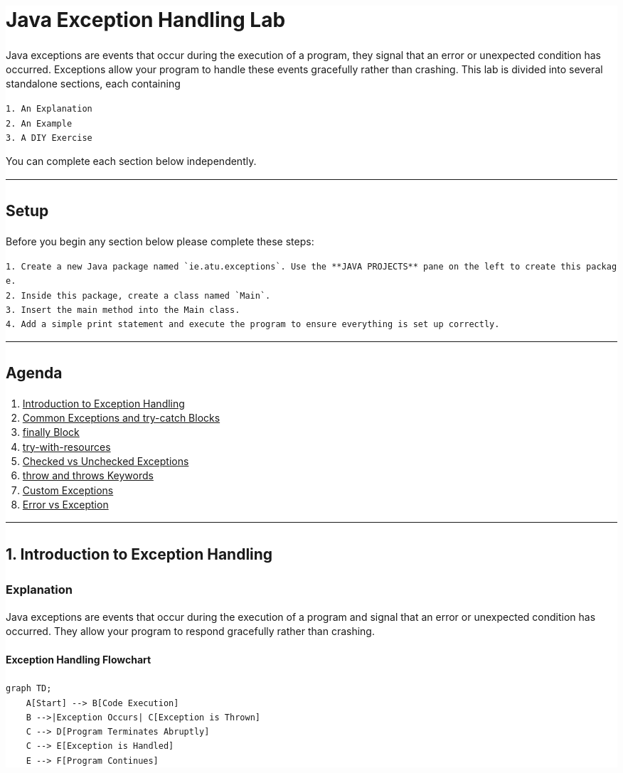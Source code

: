 # Java Exception Handling Lab

Java exceptions are events that occur during the execution of a program, they signal that an error or unexpected condition has occurred. Exceptions allow your program to handle these events gracefully rather than crashing. This lab is divided into several standalone sections, each containing 

    1. An Explanation
    2. An Example
    3. A DIY Exercise

You can complete each section below independently.

---

## Setup

Before you begin any section below please complete these steps:  
    
    1. Create a new Java package named `ie.atu.exceptions`. Use the **JAVA PROJECTS** pane on the left to create this package.
    2. Inside this package, create a class named `Main`.
    3. Insert the main method into the Main class.
    4. Add a simple print statement and execute the program to ensure everything is set up correctly.

---

## Agenda

1. [Introduction to Exception Handling](#1-introduction-to-exception-handling)
2. [Common Exceptions and try-catch Blocks](#2-common-exceptions-and-try-catch-blocks)
3. [finally Block](#3-finally-block)
4. [try-with-resources](#4-try-with-resources)
5. [Checked vs Unchecked Exceptions](#5-checked-vs-unchecked-exceptions)
6. [throw and throws Keywords](#6-throw-and-throws-keywords)
7. [Custom Exceptions](#7-custom-exceptions)
8. [Error vs Exception](#8-error-vs-exception)

---

## 1. Introduction to Exception Handling

### Explanation
Java exceptions are events that occur during the execution of a program and signal that an error or unexpected condition has occurred. They allow your program to respond gracefully rather than crashing.

#### Exception Handling Flowchart
```mermaid
graph TD;
    A[Start] --> B[Code Execution]
    B -->|Exception Occurs| C[Exception is Thrown]
    C --> D[Program Terminates Abruptly]
    C --> E[Exception is Handled]
    E --> F[Program Continues]
```
